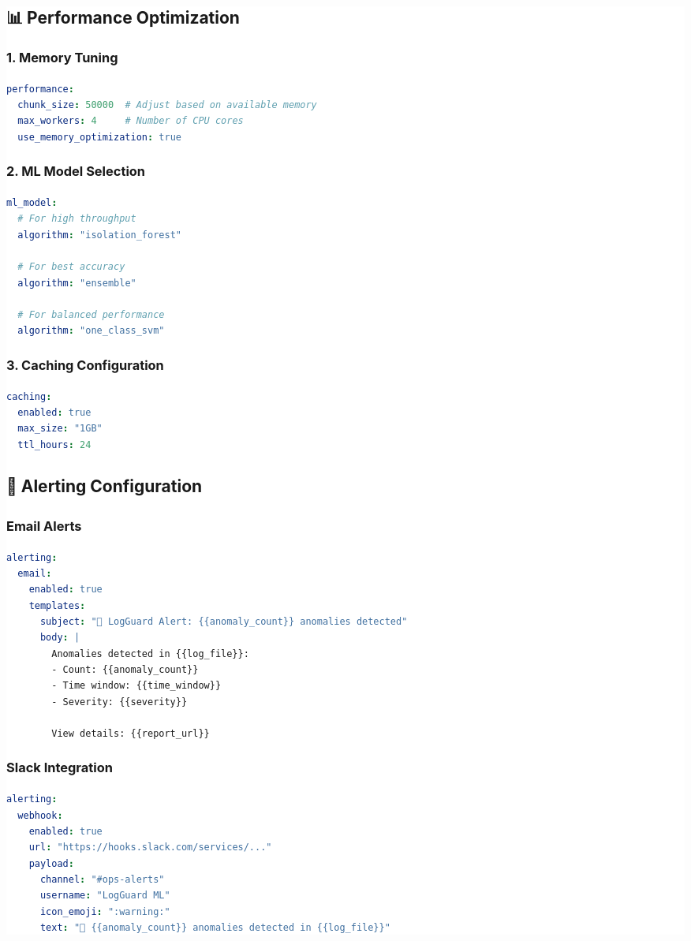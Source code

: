## 📊 Performance Optimization

### 1. Memory Tuning
```yaml
performance:
  chunk_size: 50000  # Adjust based on available memory
  max_workers: 4     # Number of CPU cores
  use_memory_optimization: true
```

### 2. ML Model Selection
```yaml
ml_model:
  # For high throughput
  algorithm: "isolation_forest"
  
  # For best accuracy
  algorithm: "ensemble"
  
  # For balanced performance
  algorithm: "one_class_svm"
```

### 3. Caching Configuration
```yaml
caching:
  enabled: true
  max_size: "1GB"
  ttl_hours: 24
```

## 🚨 Alerting Configuration

### Email Alerts
```yaml
alerting:
  email:
    enabled: true
    templates:
      subject: "🚨 LogGuard Alert: {{anomaly_count}} anomalies detected"
      body: |
        Anomalies detected in {{log_file}}:
        - Count: {{anomaly_count}}
        - Time window: {{time_window}}
        - Severity: {{severity}}
        
        View details: {{report_url}}
```

### Slack Integration
```yaml
alerting:
  webhook:
    enabled: true
    url: "https://hooks.slack.com/services/..."
    payload:
      channel: "#ops-alerts"
      username: "LogGuard ML"
      icon_emoji: ":warning:"
      text: "🚨 {{anomaly_count}} anomalies detected in {{log_file}}"
```
